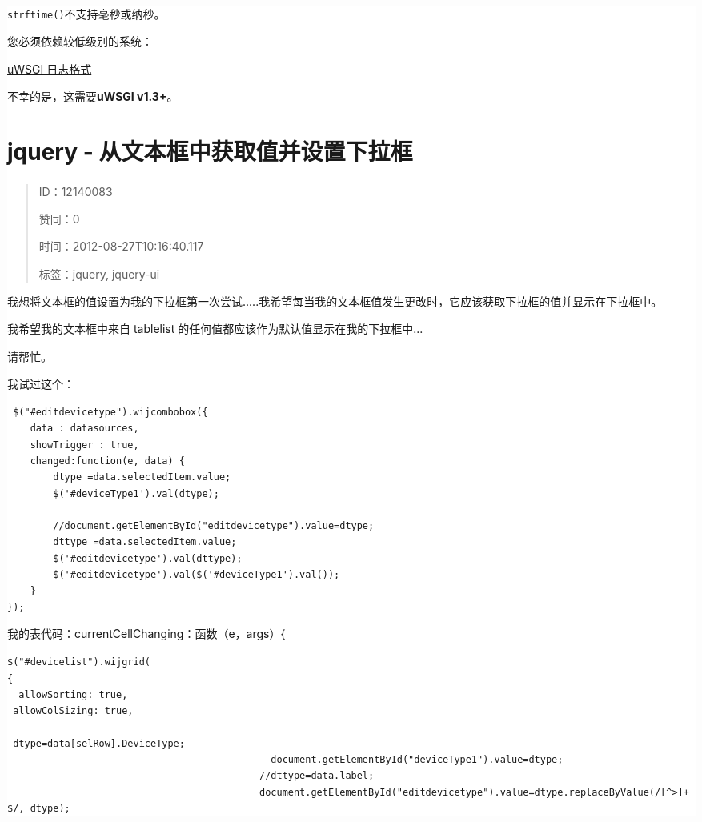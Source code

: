 `strftime()`不支持毫秒或纳秒。

您必须依赖较低级别的系统：

[uWSGI 日志格式](https://uwsgi-docs.readthedocs.io/en/latest/LogFormat.html)

不幸的是，这需要**uWSGI v1.3+**。

# jquery - 从文本框中获取值并设置下拉框

> ID：12140083
> 
> 赞同：0
> 
> 时间：2012-08-27T10:16:40.117
> 
> 标签：jquery, jquery-ui

我想将文本框的值设置为我的下拉框第一次尝试.....我希望每当我的文本框值发生更改时，它应该获取下拉框的值并显示在下拉框中。

我希望我的文本框中来自 tablelist 的任何值都应该作为默认值显示在我的下拉框中...

请帮忙。

我试过这个：

```
 $("#editdevicetype").wijcombobox({
    data : datasources,
    showTrigger : true,
    changed:function(e, data) {
        dtype =data.selectedItem.value;
        $('#deviceType1').val(dtype);   

        //document.getElementById("editdevicetype").value=dtype;
        dttype =data.selectedItem.value;
        $('#editdevicetype').val(dttype);
        $('#editdevicetype').val($('#deviceType1').val());
    }
}); 
```

我的表代码：currentCellChanging：函数（e，args）{

```
$("#devicelist").wijgrid(
{
  allowSorting: true,
 allowColSizing: true,

 dtype=data[selRow].DeviceType;
                                              document.getElementById("deviceType1").value=dtype;
                                            //dttype=data.label;
                                            document.getElementById("editdevicetype").value=dtype.replaceByValue(/[^>]+$/, dtype); 
```
